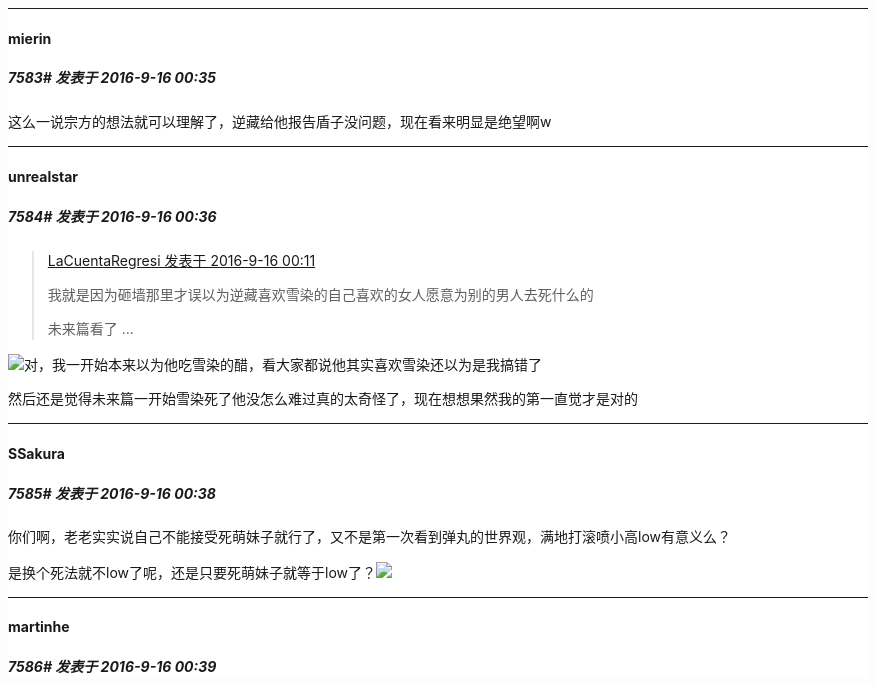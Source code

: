 


*****

####  mierin  
##### 7583#       发表于 2016-9-16 00:35




这么一说宗方的想法就可以理解了，逆藏给他报告盾子没问题，现在看来明显是绝望啊w







*****

####  unrealstar  
##### 7584#       发表于 2016-9-16 00:36



<blockquote><a href="httphttps://bbs.saraba1st.com/2b/forum.php?mod=redirect&amp;goto=findpost&amp;pid=33591897&amp;ptid=1301912" target="_blank">LaCuentaRegresi 发表于 2016-9-16 00:11</a>

我就是因为砸墙那里才误以为逆藏喜欢雪染的自己喜欢的女人愿意为别的男人去死什么的

未来篇看了 ...</blockquote>
<img src="https://static.saraba1st.com/image/smiley/face/149.gif" referrerpolicy="no-referrer">对，我一开始本来以为他吃雪染的醋，看大家都说他其实喜欢雪染还以为是我搞错了

然后还是觉得未来篇一开始雪染死了他没怎么难过真的太奇怪了，现在想想果然我的第一直觉才是对的







*****

####  SSakura  
##### 7585#       发表于 2016-9-16 00:38




你们啊，老老实实说自己不能接受死萌妹子就行了，又不是第一次看到弹丸的世界观，满地打滚喷小高low有意义么？

是换个死法就不low了呢，还是只要死萌妹子就等于low了？<img src="https://static.saraba1st.com/image/smiley/face/119.gif" referrerpolicy="no-referrer">







*****

####  martinhe  
##### 7586#       发表于 2016-9-16 00:39


